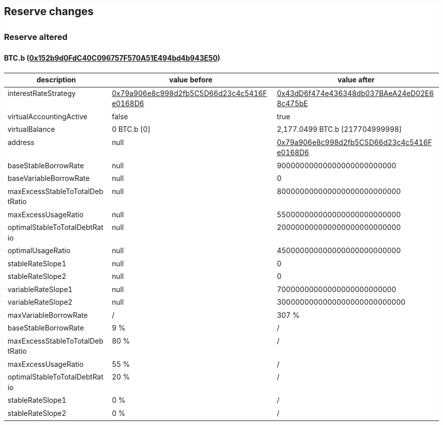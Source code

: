 ## Reserve changes

### Reserve altered

#### BTC.b ([0x152b9d0FdC40C096757F570A51E494bd4b943E50](https://snowtrace.io/address/0x152b9d0FdC40C096757F570A51E494bd4b943E50))

| description | value before | value after |
| --- | --- | --- |
| interestRateStrategy | [0x79a906e8c998d2fb5C5D66d23c4c5416Fe0168D6](https://snowtrace.io/address/0x79a906e8c998d2fb5C5D66d23c4c5416Fe0168D6) | [0x43dD6f474e436348db037BAeA24eD02E68c475bE](https://snowtrace.io/address/0x43dD6f474e436348db037BAeA24eD02E68c475bE) |
| virtualAccountingActive | false | true |
| virtualBalance | 0 BTC.b [0] | 2,177.0499 BTC.b [217704999998] |
| address | null | [0x79a906e8c998d2fb5C5D66d23c4c5416Fe0168D6](https://snowtrace.io/address/0x79a906e8c998d2fb5C5D66d23c4c5416Fe0168D6) |
| baseStableBorrowRate | null | 90000000000000000000000000 |
| baseVariableBorrowRate | null | 0 |
| maxExcessStableToTotalDebtRatio | null | 800000000000000000000000000 |
| maxExcessUsageRatio | null | 550000000000000000000000000 |
| optimalStableToTotalDebtRatio | null | 200000000000000000000000000 |
| optimalUsageRatio | null | 450000000000000000000000000 |
| stableRateSlope1 | null | 0 |
| stableRateSlope2 | null | 0 |
| variableRateSlope1 | null | 70000000000000000000000000 |
| variableRateSlope2 | null | 3000000000000000000000000000 |
| maxVariableBorrowRate | / | 307 % |
| baseStableBorrowRate | 9 % | / |
| maxExcessStableToTotalDebtRatio | 80 % | / |
| maxExcessUsageRatio | 55 % | / |
| optimalStableToTotalDebtRatio | 20 % | / |
| stableRateSlope1 | 0 % | / |
| stableRateSlope2 | 0 % | / |